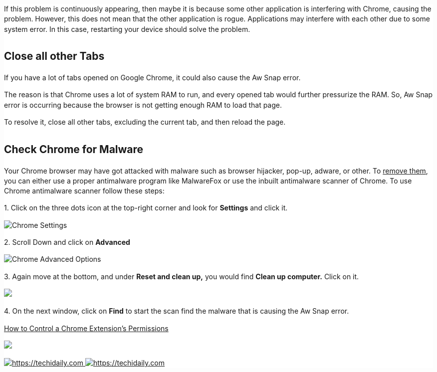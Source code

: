 If this problem is continuously appearing, then maybe it is because some other application is interfering with Chrome, causing the problem. However, this does not mean that the other application is rogue. Applications may interfere with each other due to some system error. In this case, restarting your device should solve the problem.

## Close all other Tabs

If you have a lot of tabs opened on Google Chrome, it could also cause the Aw Snap error. 

The reason is that Chrome uses a lot of system RAM to run, and every opened tab would further pressurize the RAM. So, Aw Snap error is occurring because the browser is not getting enough RAM to load that page. 

To resolve it, close all other tabs, excluding the current tab, and then reload the page.

## Check Chrome for Malware

Your Chrome browser may have got attacked with malware such as browser hijacker, pop-up, adware, or other. To [remove them](https://tools.techidaily.com/malwarefox/products/), you can either use a proper antimalware program like MalwareFox or use the inbuilt antimalware scanner of Chrome. To use Chrome antimalware scanner follow these steps:

1\. Click on the three dots icon at the top-right corner and look for **Settings** and click it.

![Chrome Settings](https://www.malwarefox.com/wp-content/uploads/2020/05/Chrome-Malware-Scanner-1.png)

2\. Scroll Down and click on **Advanced**

![Chrome Advanced Options](https://www.malwarefox.com/wp-content/uploads/2020/05/Chrome-Malware-Scanner-2.png)

3\. Again move at the bottom, and under **Reset and clean up,** you would find **Clean up computer.** Click on it.

![](https://www.malwarefox.com/wp-content/uploads/2020/05/Chrome-Malware-Scanner-3.png)

4\. On the next window, click on **Find** to start the scan find the malware that is causing the Aw Snap error. 

[How to Control a Chrome Extension’s Permissions](https://tools.techidaily.com/malwarefox/products/)

![](https://www.malwarefox.com/wp-content/uploads/2020/05/Chrome-Malware-Scanner-4.png)


<a href="https://aligracehair.sjv.io/c/5597632/1948909/19272" target="_top" id="1948909">
  <img src="//a.impactradius-go.com/display-ad/19272-1948909" border="0" alt="https://techidaily.com" width="728" height="90"/>
</a>
<img height="0" width="0" src="https://aligracehair.sjv.io/i/5597632/1948909/19272" style="position:absolute;visibility:hidden;" border="0" />



<a href="https://ephamedtechinc.pxf.io/c/5597632/2137224/26400" target="_top" id="2137224">
  <img src="//a.impactradius-go.com/display-ad/26400-2137224" border="0" alt="https://techidaily.com" width="728" height="90"/>
</a>
<img height="0" width="0" src="https://ephamedtechinc.pxf.io/i/5597632/2137224/26400" style="position:absolute;visibility:hidden;" border="0" />
